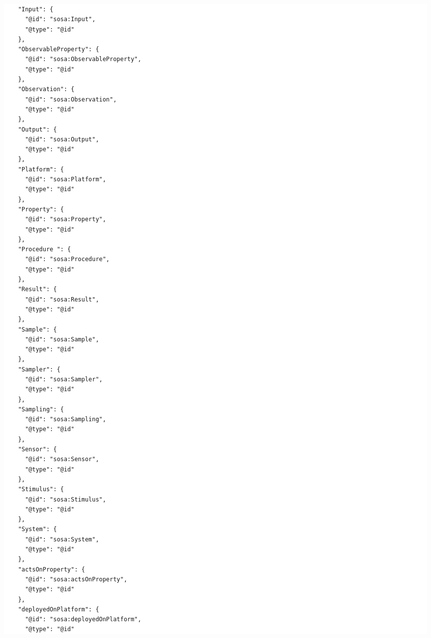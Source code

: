 ```json--ldContext
    "Input": {
      "@id": "sosa:Input",
      "@type": "@id"
    },
    "ObservableProperty": {
      "@id": "sosa:ObservableProperty",
      "@type": "@id"
    },
    "Observation": {
      "@id": "sosa:Observation",
      "@type": "@id"
    },
    "Output": {
      "@id": "sosa:Output",
      "@type": "@id"
    },
    "Platform": {
      "@id": "sosa:Platform",
      "@type": "@id"
    },
    "Property": {
      "@id": "sosa:Property",
      "@type": "@id"
    },
    "Procedure ": {
      "@id": "sosa:Procedure",
      "@type": "@id"
    },
    "Result": {
      "@id": "sosa:Result",
      "@type": "@id"
    },
    "Sample": {
      "@id": "sosa:Sample",
      "@type": "@id"
    },
    "Sampler": {
      "@id": "sosa:Sampler",
      "@type": "@id"
    },
    "Sampling": {
      "@id": "sosa:Sampling",
      "@type": "@id"
    },
    "Sensor": {
      "@id": "sosa:Sensor",
      "@type": "@id"
    },
    "Stimulus": {
      "@id": "sosa:Stimulus",
      "@type": "@id"
    },
    "System": {
      "@id": "sosa:System",
      "@type": "@id"
    },
    "actsOnProperty": {
      "@id": "sosa:actsOnProperty",
      "@type": "@id"
    },
    "deployedOnPlatform": {
      "@id": "sosa:deployedOnPlatform",
      "@type": "@id"
```